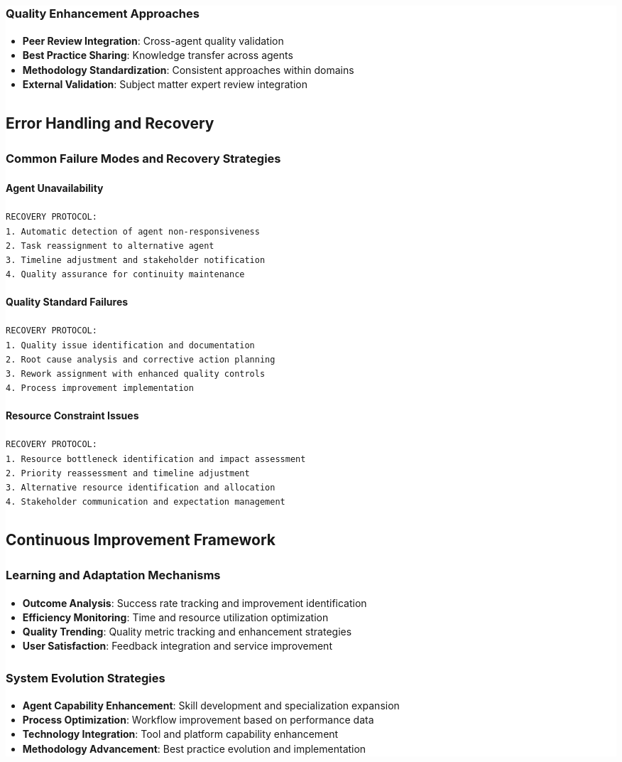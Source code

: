 ### Quality Enhancement Approaches
- **Peer Review Integration**: Cross-agent quality validation
- **Best Practice Sharing**: Knowledge transfer across agents
- **Methodology Standardization**: Consistent approaches within domains
- **External Validation**: Subject matter expert review integration

## Error Handling and Recovery

### Common Failure Modes and Recovery Strategies

#### Agent Unavailability
```
RECOVERY PROTOCOL:
1. Automatic detection of agent non-responsiveness
2. Task reassignment to alternative agent
3. Timeline adjustment and stakeholder notification
4. Quality assurance for continuity maintenance
```

#### Quality Standard Failures
```
RECOVERY PROTOCOL:
1. Quality issue identification and documentation
2. Root cause analysis and corrective action planning
3. Rework assignment with enhanced quality controls
4. Process improvement implementation
```

#### Resource Constraint Issues
```
RECOVERY PROTOCOL:
1. Resource bottleneck identification and impact assessment
2. Priority reassessment and timeline adjustment
3. Alternative resource identification and allocation
4. Stakeholder communication and expectation management
```

## Continuous Improvement Framework

### Learning and Adaptation Mechanisms
- **Outcome Analysis**: Success rate tracking and improvement identification
- **Efficiency Monitoring**: Time and resource utilization optimization
- **Quality Trending**: Quality metric tracking and enhancement strategies
- **User Satisfaction**: Feedback integration and service improvement

### System Evolution Strategies
- **Agent Capability Enhancement**: Skill development and specialization expansion
- **Process Optimization**: Workflow improvement based on performance data
- **Technology Integration**: Tool and platform capability enhancement
- **Methodology Advancement**: Best practice evolution and implementation
